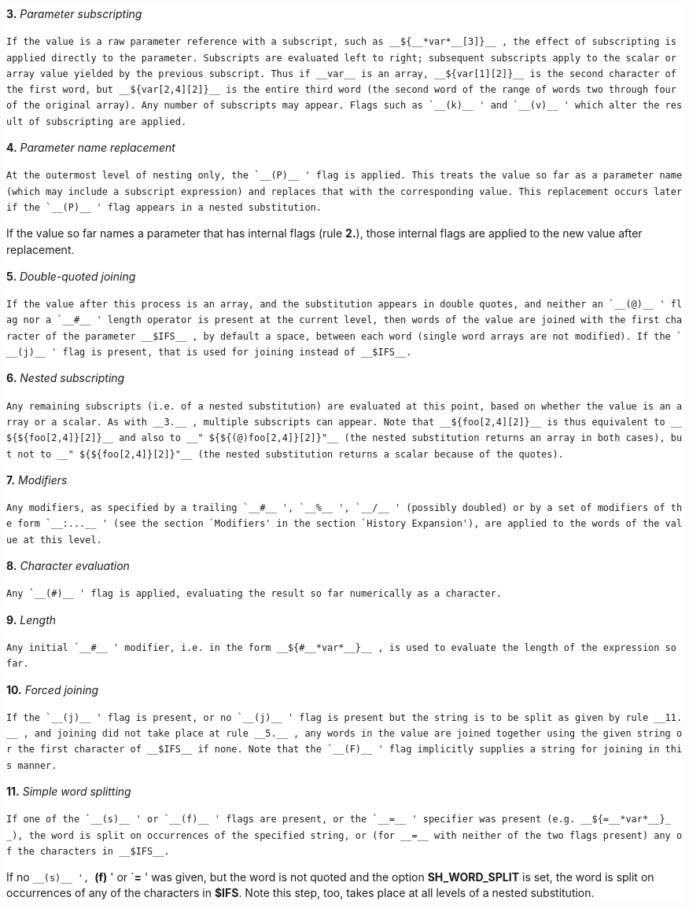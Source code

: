 __3.__ *Parameter subscripting*

    If the value is a raw parameter reference with a subscript, such as __${__*var*__[3]}__ , the effect of subscripting is applied directly to the parameter. Subscripts are evaluated left to right; subsequent subscripts apply to the scalar or array value yielded by the previous subscript. Thus if __var__ is an array, __${var[1][2]}__ is the second character of the first word, but __${var[2,4][2]}__ is the entire third word (the second word of the range of words two through four of the original array). Any number of subscripts may appear. Flags such as `__(k)__ ' and `__(v)__ ' which alter the result of subscripting are applied.
__4.__ *Parameter name replacement*

    At the outermost level of nesting only, the `__(P)__ ' flag is applied. This treats the value so far as a parameter name (which may include a subscript expression) and replaces that with the corresponding value. This replacement occurs later if the `__(P)__ ' flag appears in a nested substitution.
If the value so far names a parameter that has internal flags (rule __2.__),
those internal flags are applied to the new value after replacement.

__5.__ *Double-quoted joining*

    If the value after this process is an array, and the substitution appears in double quotes, and neither an `__(@)__ ' flag nor a `__#__ ' length operator is present at the current level, then words of the value are joined with the first character of the parameter __$IFS__ , by default a space, between each word (single word arrays are not modified). If the `__(j)__ ' flag is present, that is used for joining instead of __$IFS__.
__6.__ *Nested subscripting*

    Any remaining subscripts (i.e. of a nested substitution) are evaluated at this point, based on whether the value is an array or a scalar. As with __3.__ , multiple subscripts can appear. Note that __${foo[2,4][2]}__ is thus equivalent to __${${foo[2,4]}[2]}__ and also to __" ${${(@)foo[2,4]}[2]}"__ (the nested substitution returns an array in both cases), but not to __" ${${foo[2,4]}[2]}"__ (the nested substitution returns a scalar because of the quotes).
__7.__ *Modifiers*

    Any modifiers, as specified by a trailing `__#__ ', `__%__ ', `__/__ ' (possibly doubled) or by a set of modifiers of the form `__:...__ ' (see the section `Modifiers' in the section `History Expansion'), are applied to the words of the value at this level.
__8.__ *Character evaluation*

    Any `__(#)__ ' flag is applied, evaluating the result so far numerically as a character.
__9.__ *Length*

    Any initial `__#__ ' modifier, i.e. in the form __${#__*var*__}__ , is used to evaluate the length of the expression so far.
__10.__ *Forced joining*

    If the `__(j)__ ' flag is present, or no `__(j)__ ' flag is present but the string is to be split as given by rule __11.__ , and joining did not take place at rule __5.__ , any words in the value are joined together using the given string or the first character of __$IFS__ if none. Note that the `__(F)__ ' flag implicitly supplies a string for joining in this manner.
__11.__ *Simple word splitting*

    If one of the `__(s)__ ' or `__(f)__ ' flags are present, or the `__=__ ' specifier was present (e.g. __${=__*var*__}__), the word is split on occurrences of the specified string, or (for __=__ with neither of the two flags present) any of the characters in __$IFS__.
If no `__(s)__ ', `__(f)__ ' or `__=__ ' was given, but the word is not quoted
and the option __SH_WORD_SPLIT__ is set, the word is split on occurrences of
any of the characters in __$IFS__. Note this step, too, takes place at all
levels of a nested substitution.
